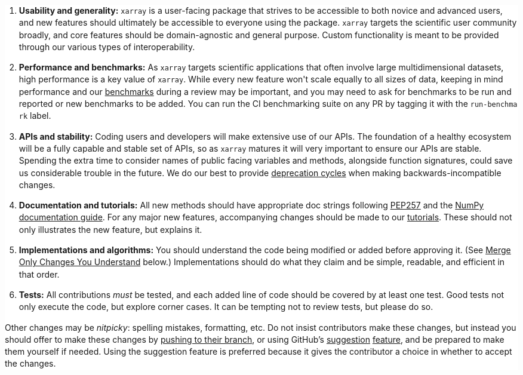 1. **Usability and generality:** `xarray` is a user-facing package that strives to be accessible
   to both novice and advanced users, and new features should ultimately be
   accessible to everyone using the package. `xarray` targets the scientific user
   community broadly, and core features should be domain-agnostic and general purpose.
   Custom functionality is meant to be provided through our various types of interoperability.

2. **Performance and benchmarks:** As `xarray` targets scientific applications that often involve
   large multidimensional datasets, high performance is a key value of `xarray`. While
   every new feature won't scale equally to all sizes of data, keeping in mind performance
   and our [benchmarks](https://github.com/pydata/xarray/tree/main/asv_bench) during a review may be important, and you may
   need to ask for benchmarks to be run and reported or new benchmarks to be added.
   You can run the CI benchmarking suite on any PR by tagging it with the `run-benchmark` label.

3. **APIs and stability:** Coding users and developers will make
   extensive use of our APIs. The foundation of a healthy ecosystem will be
   a fully capable and stable set of APIs, so as `xarray` matures it will
   very important to ensure our APIs are stable. Spending the extra time to consider names of public facing
   variables and methods, alongside function signatures, could save us considerable
   trouble in the future. We do our best to provide [deprecation cycles](https://docs.xarray.dev/en/stable/contributing.html#backwards-compatibility)
   when making backwards-incompatible changes.

4. **Documentation and tutorials:** All new methods should have appropriate doc
   strings following [PEP257](https://peps.python.org/pep-0257/) and the
   [NumPy documentation guide](https://numpy.org/devdocs/dev/howto-docs.html#documentation-style).
   For any major new features, accompanying changes should be made to our
   [tutorials](https://tutorial.xarray.dev). These should not only
   illustrates the new feature, but explains it.

5. **Implementations and algorithms:** You should understand the code being modified
   or added before approving it. (See [Merge Only Changes You Understand](#merge-only-changes-you-understand)
   below.) Implementations should do what they claim and be simple, readable, and efficient
   in that order.

6. **Tests:** All contributions _must_ be tested, and each added line of code
   should be covered by at least one test. Good tests not only execute the code,
   but explore corner cases. It can be tempting not to review tests, but please
   do so.

Other changes may be _nitpicky_: spelling mistakes, formatting,
etc. Do not insist contributors make these changes, but instead you should offer
to make these changes by [pushing to their branch](https://docs.github.com/en/pull-requests/collaborating-with-pull-requests/proposing-changes-to-your-work-with-pull-requests/committing-changes-to-a-pull-request-branch-created-from-a-fork),
or using GitHub’s [suggestion](https://docs.github.com/en/pull-requests/collaborating-with-pull-requests/reviewing-changes-in-pull-requests/commenting-on-a-pull-request)
[feature](https://docs.github.com/en/pull-requests/collaborating-with-pull-requests/reviewing-changes-in-pull-requests/incorporating-feedback-in-your-pull-request), and
be prepared to make them yourself if needed. Using the suggestion feature is preferred because
it gives the contributor a choice in whether to accept the changes.
